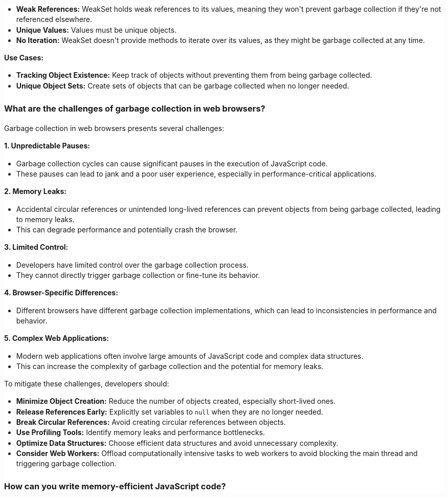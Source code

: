 - **Weak References:** WeakSet holds weak references to its values, meaning they won't prevent garbage collection if they're not referenced elsewhere.
- **Unique Values:** Values must be unique objects.
- **No Iteration:** WeakSet doesn't provide methods to iterate over its values, as they might be garbage collected at any time.

**Use Cases:**

- **Tracking Object Existence:** Keep track of objects without preventing them from being garbage collected.
- **Unique Object Sets:** Create sets of objects that can be garbage collected when no longer needed.

### **What are the challenges of garbage collection in web browsers?**

Garbage collection in web browsers presents several challenges:

**1. Unpredictable Pauses:**

- Garbage collection cycles can cause significant pauses in the execution of JavaScript code.
- These pauses can lead to jank and a poor user experience, especially in performance-critical applications.

**2. Memory Leaks:**

- Accidental circular references or unintended long-lived references can prevent objects from being garbage collected, leading to memory leaks.
- This can degrade performance and potentially crash the browser.

**3. Limited Control:**

- Developers have limited control over the garbage collection process.
- They cannot directly trigger garbage collection or fine-tune its behavior.

**4. Browser-Specific Differences:**

- Different browsers have different garbage collection implementations, which can lead to inconsistencies in performance and behavior.

**5. Complex Web Applications:**

- Modern web applications often involve large amounts of JavaScript code and complex data structures.
- This can increase the complexity of garbage collection and the potential for memory leaks.

To mitigate these challenges, developers should:

- **Minimize Object Creation:** Reduce the number of objects created, especially short-lived ones.
- **Release References Early:** Explicitly set variables to `null` when they are no longer needed.
- **Break Circular References:** Avoid creating circular references between objects.
- **Use Profiling Tools:** Identify memory leaks and performance bottlenecks.
- **Optimize Data Structures:** Choose efficient data structures and avoid unnecessary complexity.
- **Consider Web Workers:** Offload computationally intensive tasks to web workers to avoid blocking the main thread and triggering garbage collection.

### **How can you write memory-efficient JavaScript code?**
